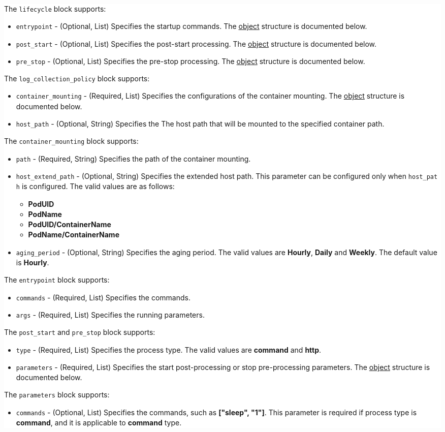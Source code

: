 <a name="servicestage_lifecycle"></a>
The `lifecycle` block supports:

* `entrypoint` - (Optional, List) Specifies the startup commands.
  The [object](#servicestage_entrypoint) structure is documented below.

* `post_start` - (Optional, List) Specifies the post-start processing.
  The [object](#servicestage_lifecycle_process) structure is documented below.

* `pre_stop` - (Optional, List) Specifies the pre-stop processing.
  The [object](#servicestage_lifecycle_process) structure is documented below.

<a name="servicestage_log_collection_policies"></a>
The `log_collection_policy` block supports:

* `container_mounting` - (Required, List) Specifies the configurations of the container mounting.
  The [object](#servicestage_container_mounting) structure is documented below.

* `host_path` - (Optional, String) Specifies the The host path that will be mounted to the specified container path.

<a name="servicestage_container_mounting"></a>
The `container_mounting` block supports:

* `path` - (Required, String) Specifies the path of the container mounting.

* `host_extend_path` - (Optional, String) Specifies the extended host path.
  This parameter can be configured only when `host_path` is configured.
  The valid values are as follows:
  + **PodUID**
  + **PodName**
  + **PodUID/ContainerName**
  + **PodName/ContainerName**

* `aging_period` - (Optional, String) Specifies the aging period.
  The valid values are **Hourly**, **Daily** and **Weekly**. The default value is **Hourly**.

<a name="servicestage_entrypoint"></a>
The `entrypoint` block supports:

* `commands` - (Required, List) Specifies the commands.

* `args` - (Required, List) Specifies the running parameters.

<a name="servicestage_lifecycle_process"></a>
The `post_start` and `pre_stop` block supports:

* `type` - (Required, List) Specifies the process type. The valid values are **command** and **http**.

* `parameters` - (Required, List) Specifies the start post-processing or stop pre-processing parameters.
  The [object](#servicestage_process_param) structure is documented below.

<a name="servicestage_process_param"></a>
The `parameters` block supports:

* `commands` - (Optional, List) Specifies the commands, such as **["sleep", "1"]**.
  This parameter is required if process type is **command**, and it is applicable to **command** type.
